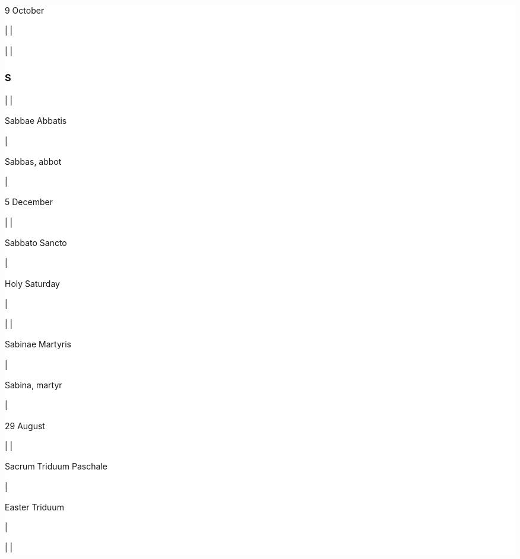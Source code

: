 9 October

 | |

 | |
### S
 | |

Sabbae Abbatis

 |

Sabbas, abbot

 |

5 December

 | |

Sabbato Sancto

 |

Holy Saturday

 |

 | |

Sabinae Martyris

 |

Sabina, martyr

 |

29 August

 | |

Sacrum Triduum Paschale

 |

Easter Triduum

 |

 | |
